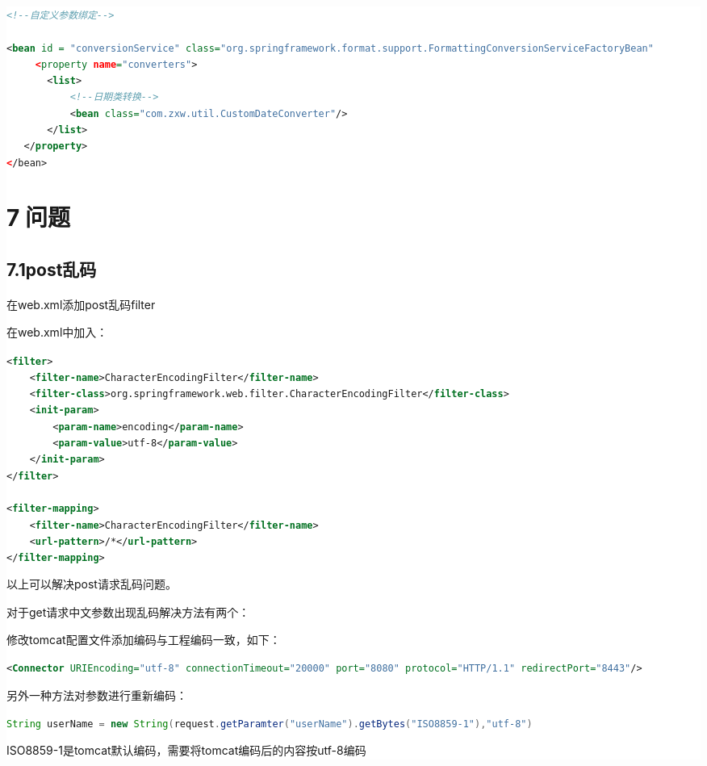  ```xml
<!--自定义参数绑定-->

<bean id = "conversionService" class="org.springframework.format.support.FormattingConversionServiceFactoryBean"
      <property name="converters">
		<list>
			<!--日期类转换-->
            <bean class="com.zxw.util.CustomDateConverter"/>
		</list>
	</property>
</bean>
 ```



# 7        问题

 

## 7.1post乱码

 

在web.xml添加post乱码filter

 

在web.xml中加入：

```xml
<filter>
    <filter-name>CharacterEncodingFilter</filter-name>
    <filter-class>org.springframework.web.filter.CharacterEncodingFilter</filter-class>
    <init-param>
        <param-name>encoding</param-name>
        <param-value>utf-8</param-value>
    </init-param>
</filter>

<filter-mapping>
    <filter-name>CharacterEncodingFilter</filter-name>
    <url-pattern>/*</url-pattern>
</filter-mapping>
```



以上可以解决post请求乱码问题。

对于get请求中文参数出现乱码解决方法有两个：



修改tomcat配置文件添加编码与工程编码一致，如下：

 ```xml
<Connector URIEncoding="utf-8" connectionTimeout="20000" port="8080" protocol="HTTP/1.1" redirectPort="8443"/>
 ```



另外一种方法对参数进行重新编码：

```java
String userName = new String(request.getParamter("userName").getBytes("ISO8859-1"),"utf-8")
```

ISO8859-1是tomcat默认编码，需要将tomcat编码后的内容按utf-8编码

 

 

 
